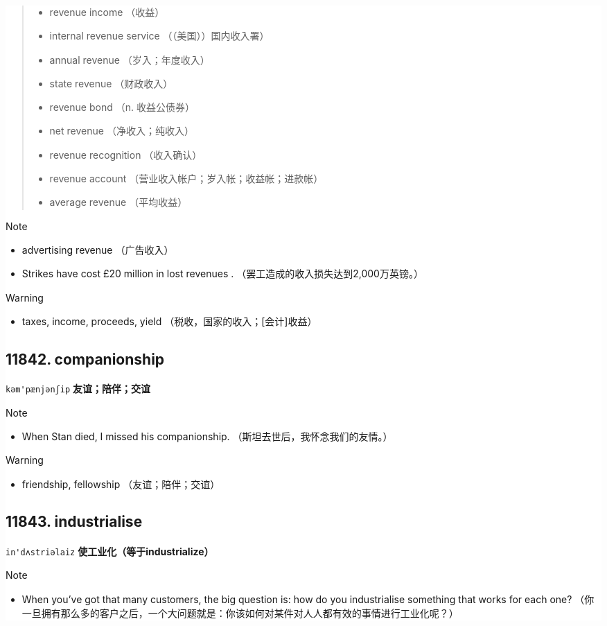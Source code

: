 >
> - revenue income （收益）
>
> - internal revenue service （（美国））国内收入署）
>
> - annual revenue （岁入；年度收入）
>
> - state revenue （财政收入）
>
> - revenue bond （n. 收益公债券）
>
> - net revenue （净收入；纯收入）
>
> - revenue recognition （收入确认）
>
> - revenue account （营业收入帐户；岁入帐；收益帐；进款帐）
>
> - average revenue （平均收益）
>

> [!NOTE]
>
> - advertising revenue （广告收入）
>
> - Strikes have cost £20 million in lost revenues . （罢工造成的收入损失达到2,000万英镑。）
>

> [!WARNING]
>
> - taxes, income, proceeds, yield （税收，国家的收入；[会计]收益）
>

## 11842. companionship

`kəm'pænjənʃip`  **友谊；陪伴；交谊**

> [!NOTE]
>
> - When Stan died, I missed his companionship. （斯坦去世后，我怀念我们的友情。）
>

> [!WARNING]
>
> - friendship, fellowship （友谊；陪伴；交谊）
>

## 11843. industrialise

`in'dʌstriəlaiz`  **使工业化（等于industrialize）**

> [!NOTE]
>
> - When you’ve got that many customers, the big question is: how do you industrialise something that works for each one? （你一旦拥有那么多的客户之后，一个大问题就是：你该如何对某件对人人都有效的事情进行工业化呢？）
>
